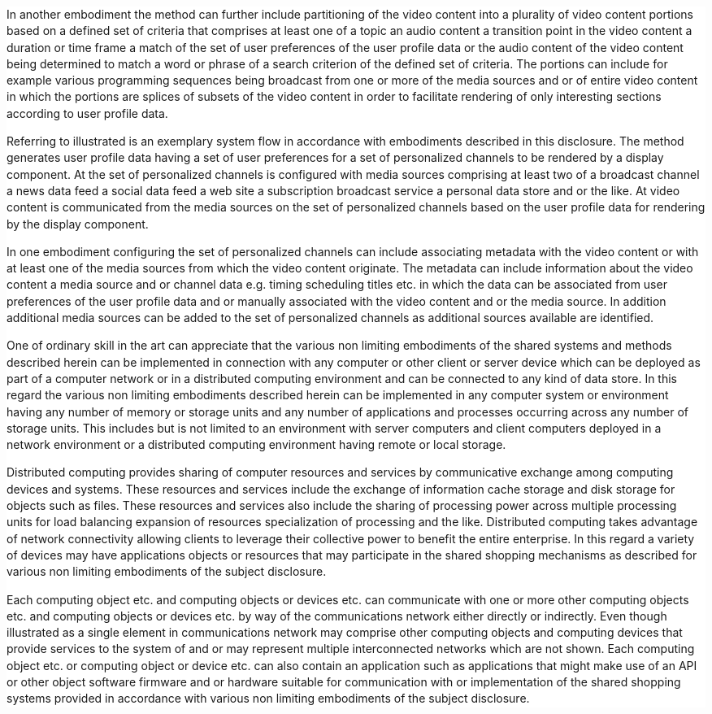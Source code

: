 In another embodiment the method can further include partitioning of the video content into a plurality of video content portions based on a defined set of criteria that comprises at least one of a topic an audio content a transition point in the video content a duration or time frame a match of the set of user preferences of the user profile data or the audio content of the video content being determined to match a word or phrase of a search criterion of the defined set of criteria. The portions can include for example various programming sequences being broadcast from one or more of the media sources and or of entire video content in which the portions are splices of subsets of the video content in order to facilitate rendering of only interesting sections according to user profile data.

Referring to illustrated is an exemplary system flow in accordance with embodiments described in this disclosure. The method generates user profile data having a set of user preferences for a set of personalized channels to be rendered by a display component. At the set of personalized channels is configured with media sources comprising at least two of a broadcast channel a news data feed a social data feed a web site a subscription broadcast service a personal data store and or the like. At video content is communicated from the media sources on the set of personalized channels based on the user profile data for rendering by the display component.

In one embodiment configuring the set of personalized channels can include associating metadata with the video content or with at least one of the media sources from which the video content originate. The metadata can include information about the video content a media source and or channel data e.g. timing scheduling titles etc. in which the data can be associated from user preferences of the user profile data and or manually associated with the video content and or the media source. In addition additional media sources can be added to the set of personalized channels as additional sources available are identified.

One of ordinary skill in the art can appreciate that the various non limiting embodiments of the shared systems and methods described herein can be implemented in connection with any computer or other client or server device which can be deployed as part of a computer network or in a distributed computing environment and can be connected to any kind of data store. In this regard the various non limiting embodiments described herein can be implemented in any computer system or environment having any number of memory or storage units and any number of applications and processes occurring across any number of storage units. This includes but is not limited to an environment with server computers and client computers deployed in a network environment or a distributed computing environment having remote or local storage.

Distributed computing provides sharing of computer resources and services by communicative exchange among computing devices and systems. These resources and services include the exchange of information cache storage and disk storage for objects such as files. These resources and services also include the sharing of processing power across multiple processing units for load balancing expansion of resources specialization of processing and the like. Distributed computing takes advantage of network connectivity allowing clients to leverage their collective power to benefit the entire enterprise. In this regard a variety of devices may have applications objects or resources that may participate in the shared shopping mechanisms as described for various non limiting embodiments of the subject disclosure.

Each computing object etc. and computing objects or devices etc. can communicate with one or more other computing objects etc. and computing objects or devices etc. by way of the communications network either directly or indirectly. Even though illustrated as a single element in communications network may comprise other computing objects and computing devices that provide services to the system of and or may represent multiple interconnected networks which are not shown. Each computing object etc. or computing object or device etc. can also contain an application such as applications that might make use of an API or other object software firmware and or hardware suitable for communication with or implementation of the shared shopping systems provided in accordance with various non limiting embodiments of the subject disclosure.
